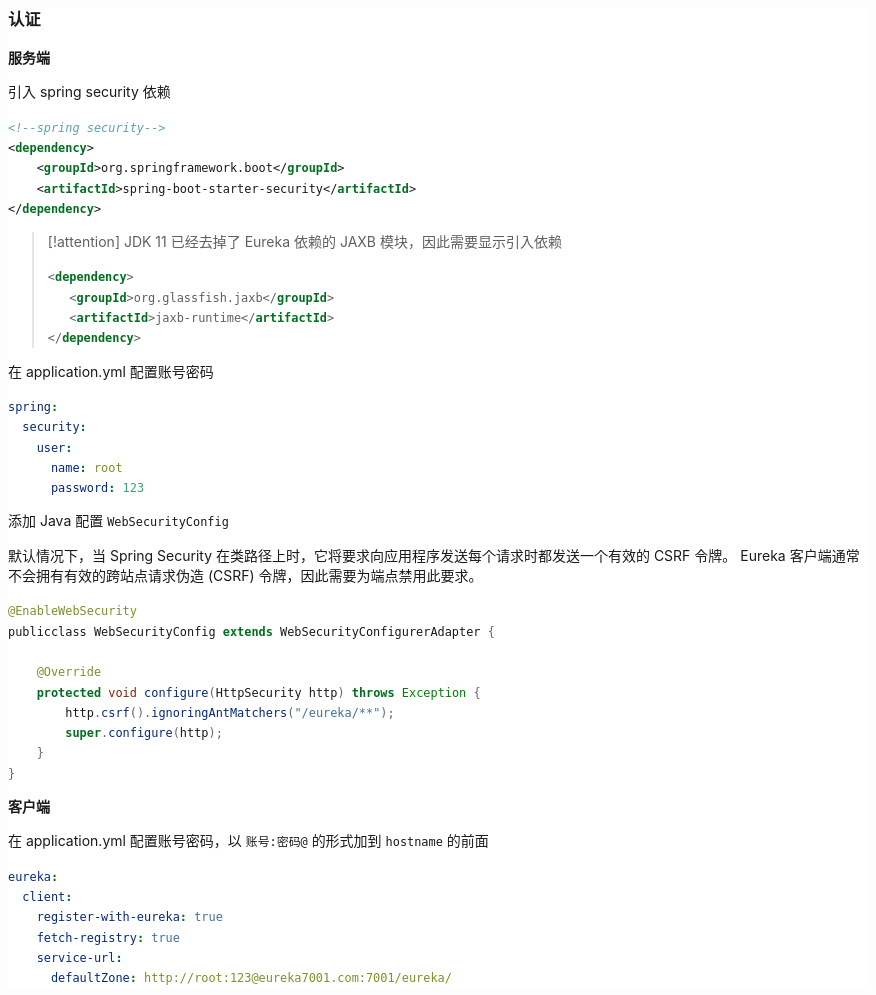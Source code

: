 ### 认证

**服务端**

引入 spring security 依赖

```xml
<!--spring security-->
<dependency>
    <groupId>org.springframework.boot</groupId>
    <artifactId>spring-boot-starter-security</artifactId>
</dependency>
```

> [!attention]
> JDK 11 已经去掉了 Eureka 依赖的 JAXB 模块，因此需要显示引入依赖
>
> ```xml
> <dependency>
>    <groupId>org.glassfish.jaxb</groupId>
>    <artifactId>jaxb-runtime</artifactId>
> </dependency>
> ```

在 application.yml 配置账号密码

```yaml
spring:
  security:
    user:
      name: root
      password: 123
```

添加 Java 配置 `WebSecurityConfig`

默认情况下，当 Spring Security 在类路径上时，它将要求向应用程序发送每个请求时都发送一个有效的 CSRF 令牌。 Eureka 客户端通常不会拥有有效的跨站点请求伪造 (CSRF) 令牌，因此需要为端点禁用此要求。

```java
@EnableWebSecurity
publicclass WebSecurityConfig extends WebSecurityConfigurerAdapter {

    @Override
    protected void configure(HttpSecurity http) throws Exception {
        http.csrf().ignoringAntMatchers("/eureka/**");
        super.configure(http);
    }
}
```

**客户端**

在 application.yml 配置账号密码，以 `账号:密码@` 的形式加到 `hostname` 的前面

```yaml
eureka:
  client:
    register-with-eureka: true
    fetch-registry: true
    service-url:
      defaultZone: http://root:123@eureka7001.com:7001/eureka/
```
